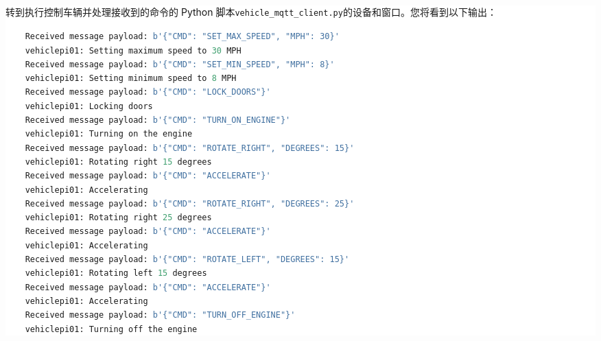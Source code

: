 转到执行控制车辆并处理接收到的命令的 Python 脚本`vehicle_mqtt_client.py`的设备和窗口。您将看到以下输出：

```py
    Received message payload: b'{"CMD": "SET_MAX_SPEED", "MPH": 30}'
    vehiclepi01: Setting maximum speed to 30 MPH
    Received message payload: b'{"CMD": "SET_MIN_SPEED", "MPH": 8}'
    vehiclepi01: Setting minimum speed to 8 MPH
    Received message payload: b'{"CMD": "LOCK_DOORS"}'
    vehiclepi01: Locking doors
    Received message payload: b'{"CMD": "TURN_ON_ENGINE"}'
    vehiclepi01: Turning on the engine
    Received message payload: b'{"CMD": "ROTATE_RIGHT", "DEGREES": 15}'
    vehiclepi01: Rotating right 15 degrees
    Received message payload: b'{"CMD": "ACCELERATE"}'
    vehiclepi01: Accelerating
    Received message payload: b'{"CMD": "ROTATE_RIGHT", "DEGREES": 25}'
    vehiclepi01: Rotating right 25 degrees
    Received message payload: b'{"CMD": "ACCELERATE"}'
    vehiclepi01: Accelerating
    Received message payload: b'{"CMD": "ROTATE_LEFT", "DEGREES": 15}'
    vehiclepi01: Rotating left 15 degrees
    Received message payload: b'{"CMD": "ACCELERATE"}'
    vehiclepi01: Accelerating
    Received message payload: b'{"CMD": "TURN_OFF_ENGINE"}'
    vehiclepi01: Turning off the engine
```

